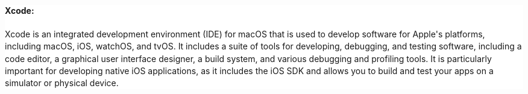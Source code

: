 #### Xcode: 
Xcode is an integrated development environment (IDE) for macOS that is used to develop software for Apple's platforms, including macOS, iOS, watchOS, and tvOS. It includes a suite of tools for developing, debugging, and testing software, including a code editor, a graphical user interface designer, a build system, and various debugging and profiling tools. It is particularly important for developing native iOS applications, as it includes the iOS SDK and allows you to build and test your apps on a simulator or physical device.

